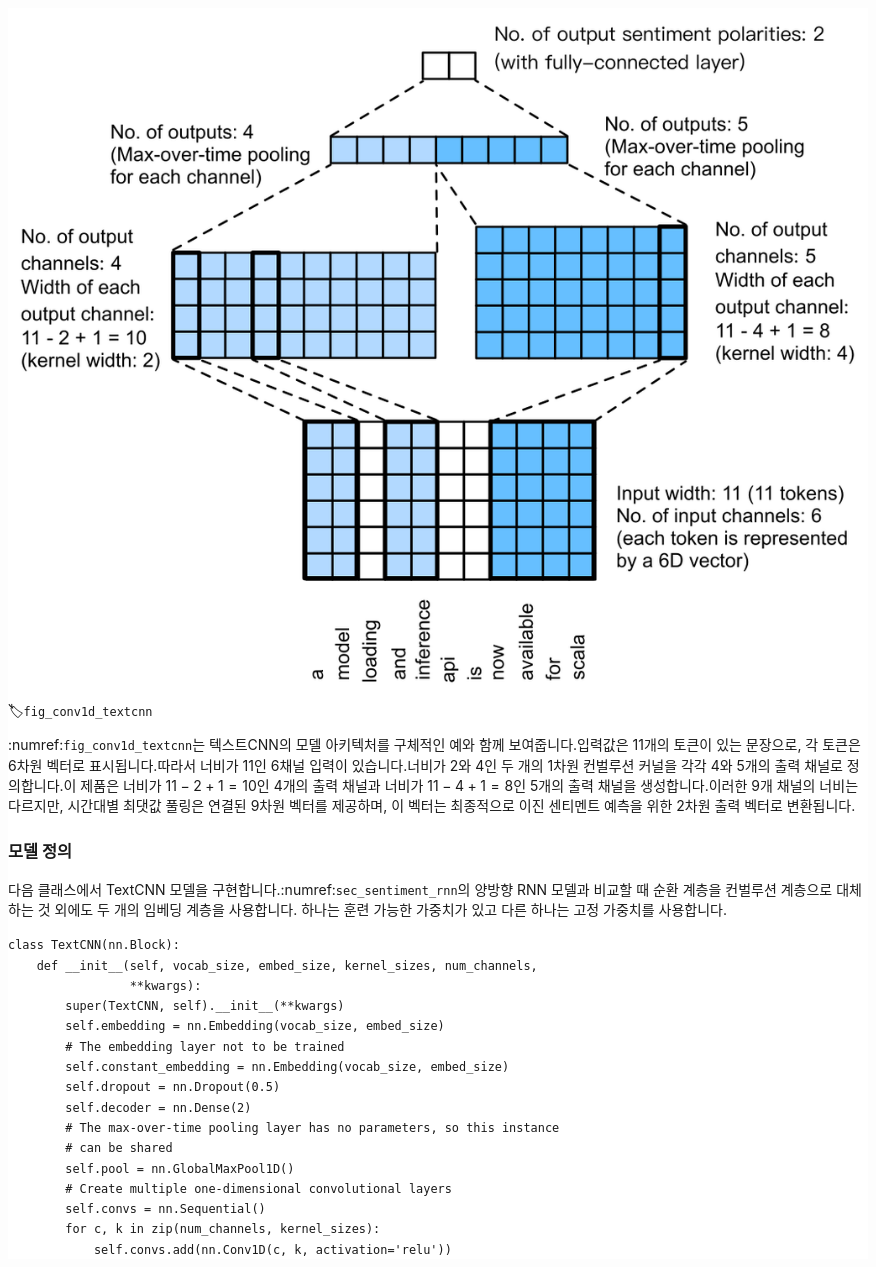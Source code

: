 ![The model architecture of textCNN.](../img/textcnn.svg)
:label:`fig_conv1d_textcnn`

:numref:`fig_conv1d_textcnn`는 텍스트CNN의 모델 아키텍처를 구체적인 예와 함께 보여줍니다.입력값은 11개의 토큰이 있는 문장으로, 각 토큰은 6차원 벡터로 표시됩니다.따라서 너비가 11인 6채널 입력이 있습니다.너비가 2와 4인 두 개의 1차원 컨벌루션 커널을 각각 4와 5개의 출력 채널로 정의합니다.이 제품은 너비가 $11-2+1=10$인 4개의 출력 채널과 너비가 $11-4+1=8$인 5개의 출력 채널을 생성합니다.이러한 9개 채널의 너비는 다르지만, 시간대별 최댓값 풀링은 연결된 9차원 벡터를 제공하며, 이 벡터는 최종적으로 이진 센티멘트 예측을 위한 2차원 출력 벡터로 변환됩니다. 

### 모델 정의

다음 클래스에서 TextCNN 모델을 구현합니다.:numref:`sec_sentiment_rnn`의 양방향 RNN 모델과 비교할 때 순환 계층을 컨벌루션 계층으로 대체하는 것 외에도 두 개의 임베딩 계층을 사용합니다. 하나는 훈련 가능한 가중치가 있고 다른 하나는 고정 가중치를 사용합니다.

```{.python .input}
class TextCNN(nn.Block):
    def __init__(self, vocab_size, embed_size, kernel_sizes, num_channels,
                 **kwargs):
        super(TextCNN, self).__init__(**kwargs)
        self.embedding = nn.Embedding(vocab_size, embed_size)
        # The embedding layer not to be trained
        self.constant_embedding = nn.Embedding(vocab_size, embed_size)
        self.dropout = nn.Dropout(0.5)
        self.decoder = nn.Dense(2)
        # The max-over-time pooling layer has no parameters, so this instance
        # can be shared
        self.pool = nn.GlobalMaxPool1D()
        # Create multiple one-dimensional convolutional layers
        self.convs = nn.Sequential()
        for c, k in zip(num_channels, kernel_sizes):
            self.convs.add(nn.Conv1D(c, k, activation='relu'))
```